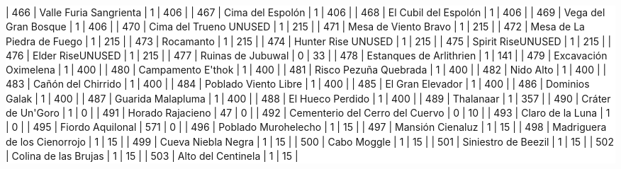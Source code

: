 | 466  | Valle Furia Sangrienta                                | 1     | 406    |
| 467  | Cima del Espolón                                      | 1     | 406    |
| 468  | El Cubil del Espolón                                  | 1     | 406    |
| 469  | Vega del Gran Bosque                                  | 1     | 406    |
| 470  | Cima del Trueno UNUSED                                | 1     | 215    |
| 471  | Mesa de Viento Bravo                                  | 1     | 215    |
| 472  | Mesa de La Piedra de Fuego                            | 1     | 215    |
| 473  | Rocamanto                                             | 1     | 215    |
| 474  | Hunter Rise UNUSED                                    | 1     | 215    |
| 475  | Spirit RiseUNUSED                                     | 1     | 215    |
| 476  | Elder RiseUNUSED                                      | 1     | 215    |
| 477  | Ruinas de Jubuwal                                     | 0     | 33     |
| 478  | Estanques de Arlithrien                               | 1     | 141    |
| 479  | Excavación Oximelena                                  | 1     | 400    |
| 480  | Campamento E'thok                                     | 1     | 400    |
| 481  | Risco Pezuña Quebrada                                 | 1     | 400    |
| 482  | Nido Alto                                             | 1     | 400    |
| 483  | Cañón del Chirrido                                    | 1     | 400    |
| 484  | Poblado Viento Libre                                  | 1     | 400    |
| 485  | El Gran Elevador                                      | 1     | 400    |
| 486  | Dominios Galak                                        | 1     | 400    |
| 487  | Guarida Malapluma                                     | 1     | 400    |
| 488  | El Hueco Perdido                                      | 1     | 400    |
| 489  | Thalanaar                                             | 1     | 357    |
| 490  | Cráter de Un'Goro                                     | 1     | 0      |
| 491  | Horado Rajacieno                                      | 47    | 0      |
| 492  | Cementerio del Cerro del Cuervo                       | 0     | 10     |
| 493  | Claro de la Luna                                      | 1     | 0      |
| 495  | Fiordo Aquilonal                                      | 571   | 0      |
| 496  | Poblado Murohelecho                                   | 1     | 15     |
| 497  | Mansión Cienaluz                                      | 1     | 15     |
| 498  | Madriguera de los Cienorrojo                          | 1     | 15     |
| 499  | Cueva Niebla Negra                                    | 1     | 15     |
| 500  | Cabo Moggle                                           | 1     | 15     |
| 501  | Siniestro de Beezil                                   | 1     | 15     |
| 502  | Colina de las Brujas                                  | 1     | 15     |
| 503  | Alto del Centinela                                    | 1     | 15     |